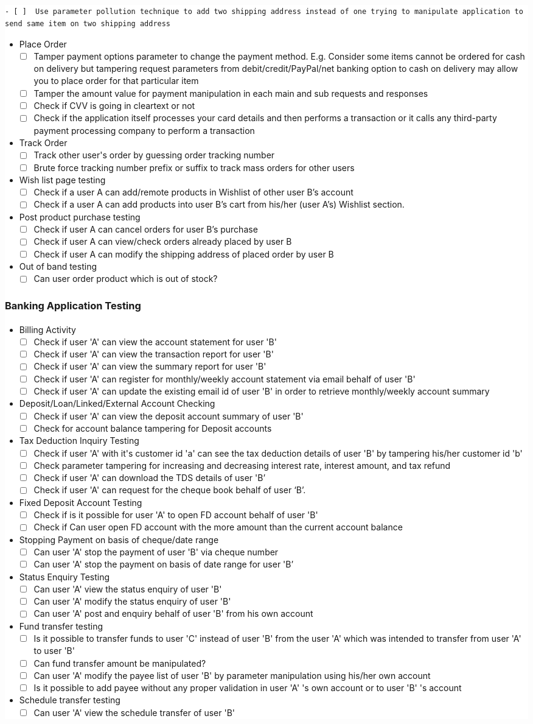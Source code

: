     - [ ]  Use parameter pollution technique to add two shipping address instead of one trying to manipulate application to send same item on two shipping address
- Place Order
    - [ ]  Tamper payment options parameter to change the payment method. E.g. Consider some items cannot be ordered for cash on delivery but tampering request parameters from debit/credit/PayPal/net banking option to cash on delivery may allow you to place order for that particular item
    - [ ]  Tamper the amount value for payment manipulation in each main and sub requests and responses
    - [ ]  Check if CVV is going in cleartext or not
    - [ ]  Check if the application itself processes your card details and then performs a transaction or it calls any third-party payment processing company to perform a transaction
- Track Order
    - [ ]  Track other user's order by guessing order tracking number
    - [ ]  Brute force tracking number prefix or suffix to track mass orders for other users
- Wish list page testing
    - [ ]  Check if a user A can add/remote products in Wishlist of other user B’s account
    - [ ]  Check if a user A can add products into user B’s cart from his/her (user A’s) Wishlist section.
- Post product purchase testing
    - [ ]  Check if user A can cancel orders for user B’s purchase
    - [ ]  Check if user A can view/check orders already placed by user B
    - [ ]  Check if user A can modify the shipping address of placed order by user B
- Out of band testing
    - [ ]  Can user order product which is out of stock?

### **Banking Application Testing**

- Billing Activity
    - [ ]  Check if user 'A' can view the account statement for user 'B'
    - [ ]  Check if user 'A' can view the transaction report for user 'B'
    - [ ]  Check if user 'A' can view the summary report for user 'B'
    - [ ]  Check if user 'A' can register for monthly/weekly account statement via email behalf of user 'B'
    - [ ]  Check if user 'A' can update the existing email id of user 'B' in order to retrieve monthly/weekly account summary
- Deposit/Loan/Linked/External Account Checking
    - [ ]  Check if user 'A' can view the deposit account summary of user 'B'
    - [ ]  Check for account balance tampering for Deposit accounts
- Tax Deduction Inquiry Testing
    - [ ]  Check if user 'A' with it's customer id 'a' can see the tax deduction details of user 'B' by tampering his/her customer id 'b'
    - [ ]  Check parameter tampering for increasing and decreasing interest rate, interest amount, and tax refund
    - [ ]  Check if user 'A' can download the TDS details of user 'B’
    - [ ]  Check if user 'A' can request for the cheque book behalf of user ‘B’.
- Fixed Deposit Account Testing
    - [ ]  Check if is it possible for user 'A' to open FD account behalf of user 'B'
    - [ ]  Check if Can user open FD account with the more amount than the current account balance
- Stopping Payment on basis of cheque/date range
    - [ ]  Can user 'A' stop the payment of user 'B' via cheque number
    - [ ]  Can user 'A' stop the payment on basis of date range for user 'B’
- Status Enquiry Testing
    - [ ]  Can user 'A' view the status enquiry of user 'B'
    - [ ]  Can user 'A' modify the status enquiry of user 'B'
    - [ ]  Can user 'A' post and enquiry behalf of user 'B' from his own account
- Fund transfer testing
    - [ ]  Is it possible to transfer funds to user 'C' instead of user 'B' from the user 'A' which was intended to transfer from user 'A' to user 'B'
    - [ ]  Can fund transfer amount be manipulated?
    - [ ]  Can user 'A' modify the payee list of user 'B' by parameter manipulation using his/her own account
    - [ ]  Is it possible to add payee without any proper validation in user 'A' 's own account or to user 'B' 's account
- Schedule transfer testing
    - [ ]  Can user 'A' view the schedule transfer of user 'B'